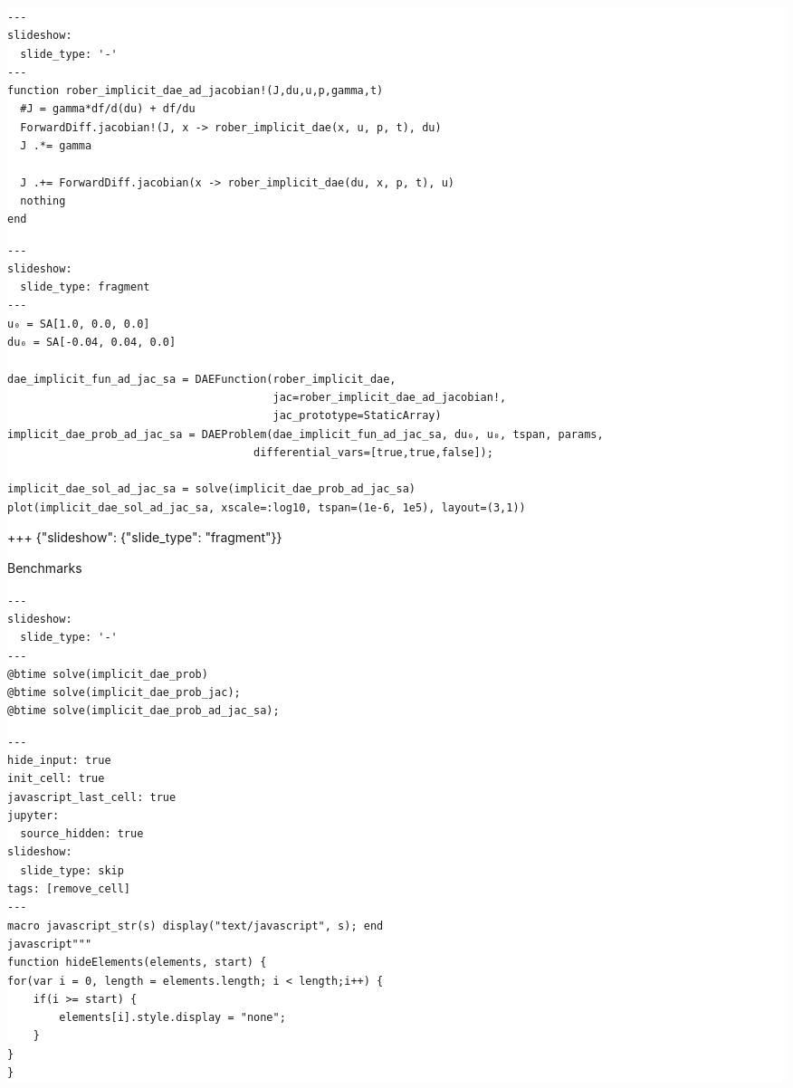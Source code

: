 ```{code-cell}
---
slideshow:
  slide_type: '-'
---
function rober_implicit_dae_ad_jacobian!(J,du,u,p,gamma,t)
  #J = gamma*df/d(du) + df/du
  ForwardDiff.jacobian!(J, x -> rober_implicit_dae(x, u, p, t), du) 
  J .*= gamma
    
  J .+= ForwardDiff.jacobian(x -> rober_implicit_dae(du, x, p, t), u) 
  nothing
end
```

```{code-cell}
---
slideshow:
  slide_type: fragment
---
u₀ = SA[1.0, 0.0, 0.0]
du₀ = SA[-0.04, 0.04, 0.0]

dae_implicit_fun_ad_jac_sa = DAEFunction(rober_implicit_dae, 
                                         jac=rober_implicit_dae_ad_jacobian!,
                                         jac_prototype=StaticArray)
implicit_dae_prob_ad_jac_sa = DAEProblem(dae_implicit_fun_ad_jac_sa, du₀, u₀, tspan, params, 
                                      differential_vars=[true,true,false]);

implicit_dae_sol_ad_jac_sa = solve(implicit_dae_prob_ad_jac_sa)
plot(implicit_dae_sol_ad_jac_sa, xscale=:log10, tspan=(1e-6, 1e5), layout=(3,1))
```

+++ {"slideshow": {"slide_type": "fragment"}}

Benchmarks

```{code-cell}
---
slideshow:
  slide_type: '-'
---
@btime solve(implicit_dae_prob)
@btime solve(implicit_dae_prob_jac);
@btime solve(implicit_dae_prob_ad_jac_sa);
```

```{code-cell}
---
hide_input: true
init_cell: true
javascript_last_cell: true
jupyter:
  source_hidden: true
slideshow:
  slide_type: skip
tags: [remove_cell]
---
macro javascript_str(s) display("text/javascript", s); end
javascript"""
function hideElements(elements, start) {
for(var i = 0, length = elements.length; i < length;i++) {
    if(i >= start) {
        elements[i].style.display = "none";
    }
}
}
```